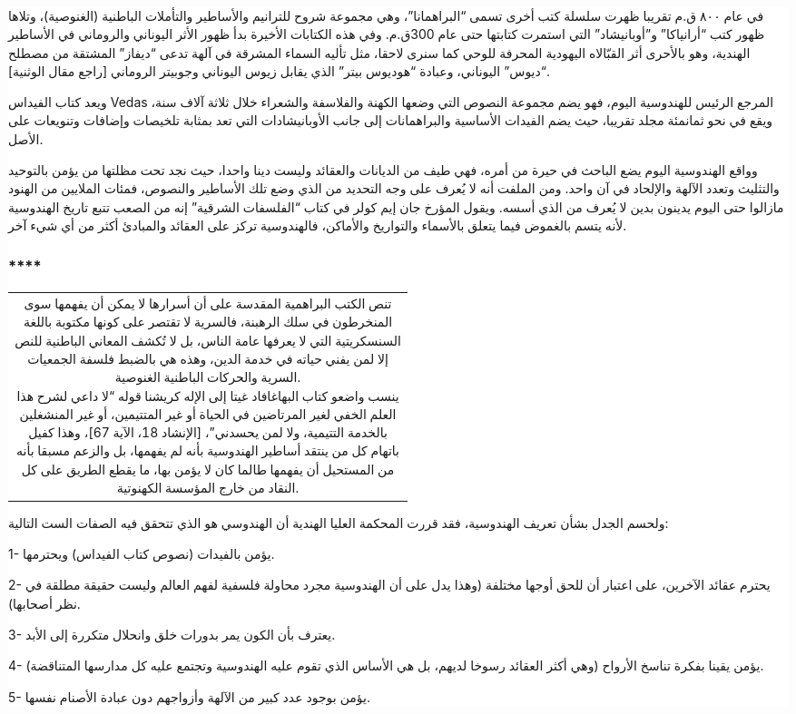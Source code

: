 في عام ٨٠٠ ق.م تقريبا ظهرت سلسلة كتب أخرى تسمى “البراهمانا”، وهي مجموعة شروح للترانيم والأساطير والتأملات الباطنية (الغنوصية)، وتلاها ظهور كتب “أرانياكا” و”أوبانيشاد” التي استمرت كتابتها حتى عام 300ق.م. وفي هذه الكتابات الأخيرة بدأ ظهور الأثر اليوناني والروماني في الأساطير الهندية، وهو بالأحرى أثر القبّالاه اليهودية المحرفة للوحي كما سنرى لاحقا، مثل تأليه السماء المشرقة في آلهة تدعى “ديفاز” المشتقة من مصطلح “ديوس” اليوناني، وعبادة “هوديوس بيتر” الذي يقابل زيوس اليوناني وجوبيتر الروماني [راجع مقال الوثنية].

ويعد كتاب الفيداس Vedas المرجع الرئيس للهندوسية اليوم، فهو يضم مجموعة النصوص التي وضعها الكهنة والفلاسفة والشعراء خلال ثلاثة آلاف سنة، ويقع في نحو ثمانمئة مجلد تقريبا، حيث يضم الفيدات الأساسية والبراهمانات إلى جانب الأوبانيشادات التي تعد بمثابة تلخيصات وإضافات وتنويعات على الأصل.

وواقع الهندوسية اليوم يضع الباحث في حيرة من أمره، فهي طيف من الديانات والعقائد وليست دينا واحدا، حيث نجد تحت مظلتها من يؤمن بالتوحيد والتثليث وتعدد الآلهة والإلحاد في آن واحد. ومن الملفت أنه لا يُعرف على وجه التحديد من الذي وضع تلك الأساطير والنصوص، فمئات الملايين من الهنود مازالوا حتى اليوم يدينون بدين لا يُعرف من الذي أسسه. ويقول المؤرخ جان إيم كولر في كتاب “الفلسفات الشرقية” إنه من الصعب تتبع تاريخ الهندوسية لأنه يتسم بالغموض فيما يتعلق بالأسماء والتواريخ والأماكن، فالهندوسية تركز على العقائد والمبادئ أكثر من أي شيء آخر.

### ****



<div class="flex_column av_one_half  flex_column_div first  avia-builder-el-0  el_before_av_notification  avia-builder-el-first  "><p></p>
<table>
<tbody>
<tr>
<td style="text-align: center;" width="426">تنص الكتب البراهمية المقدسة على أن أسرارها لا يمكن أن يفهمها سوى المنخرطون في سلك الرهبنة، فالسرية لا تقتصر على كونها مكتوبة باللغة السنسكريتية التي لا يعرفها عامة الناس، بل لا تُكشف المعاني الباطنية للنص إلا لمن يفني حياته في خدمة الدين، وهذه هي بالضبط فلسفة الجمعيات السرية والحركات الباطنية الغنوصية.<br>
ينسب واضعو كتاب البهاغافاد غيتا إلى الإله كريشنا قوله “لا داعي لشرح هذا العلم الخفي لغير المرتاضين في الحياة أو غير المتتيمين، أو غير المنشغلين بالخدمة التتيمية، ولا لمن يحسدني”، [الإنشاد 18، الآية 67]، وهذا كفيل باتهام كل من ينتقد أساطير الهندوسية بأنه لم يفهمها، بل والزعم مسبقا بأنه من المستحيل أن يفهمها طالما كان لا يؤمن بها، ما يقطع الطريق على كل النقاد من خارج المؤسسة الكهنوتية.</td>
</tr>
</tbody>
</table>
<p style="text-align: center;"><strong></strong></p></div>





ولحسم الجدل بشأن تعريف الهندوسية، فقد قررت المحكمة العليا الهندية أن الهندوسي هو الذي تتحقق فيه الصفات الست التالية:

1- يؤمن بالفيدات (نصوص كتاب الفيداس) ويحترمها.

2- يحترم عقائد الآخرين، على اعتبار أن للحق أوجها مختلفة (وهذا يدل على أن الهندوسية مجرد محاولة فلسفية لفهم العالم وليست حقيقة مطلقة في نظر أصحابها).

3- يعترف بأن الكون يمر بدورات خلق وانحلال متكررة إلى الأبد.

4- يؤمن يقينا بفكرة تناسخ الأرواح (وهي أكثر العقائد رسوخا لديهم، بل هي الأساس الذي تقوم عليه الهندوسية وتجتمع عليه كل مدارسها المتناقضة).

5- يؤمن بوجود عدد كبير من الآلهة وأزواجهم دون عبادة الأصنام نفسها.
